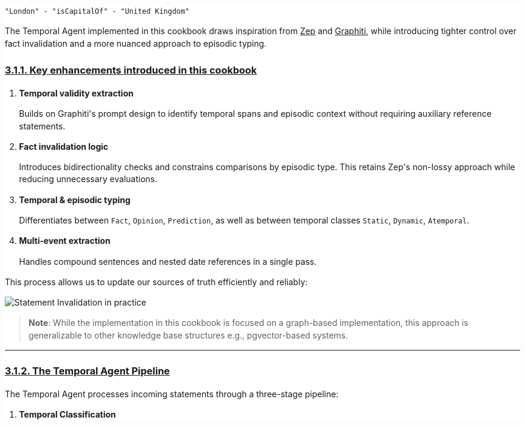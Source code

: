 ```
"London" - "isCapitalOf" - "United Kingdom"
```

The Temporal Agent implemented in this cookbook draws inspiration from [Zep](https://arxiv.org/abs/2501.13956) and [Graphiti](https://github.com/getzep/graphiti), while introducing tighter control over fact invalidation and a more nuanced approach to episodic typing.

### [3.1.1. Key enhancements introduced in this cookbook](https://cookbook.openai.com/examples/partners/temporal_agents_with_knowledge_graphs/temporal_agents_with_knowledge_graphs\#311-key-enhancements-introduced-in-this-cookbook)

1. **Temporal validity extraction**



    Builds on Graphiti's prompt design to identify temporal spans and episodic context without requiring auxiliary reference statements.


2. **Fact invalidation logic**



    Introduces bidirectionality checks and constrains comparisons by episodic type. This retains Zep's non-lossy approach while reducing unnecessary evaluations.


3. **Temporal & episodic typing**



    Differentiates between `Fact`, `Opinion`, `Prediction`, as well as between temporal classes `Static`, `Dynamic`, `Atemporal`.


4. **Multi‑event extraction**



    Handles compound sentences and nested date references in a single pass.



This process allows us to update our sources of truth efficiently and reliably:

![Statement Invalidation in practice](https://cookbook.openai.com/images/03_statement_invalidation.png)

> **Note**: While the implementation in this cookbook is focused on a graph-based implementation, this approach is generalizable to other knowledge base structures e.g., pgvector-based systems.

* * *

### [3.1.2. The Temporal Agent Pipeline](https://cookbook.openai.com/examples/partners/temporal_agents_with_knowledge_graphs/temporal_agents_with_knowledge_graphs\#312-the-temporal-agent-pipeline)

The Temporal Agent processes incoming statements through a three-stage pipeline:

1. **Temporal Classification**
